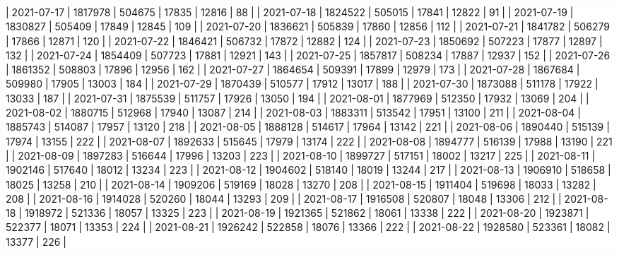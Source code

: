 | 2021-07-17 | 1817978 | 504675 | 17835 | 12816 | 88 |
| 2021-07-18 | 1824522 | 505015 | 17841 | 12822 | 91 |
| 2021-07-19 | 1830827 | 505409 | 17849 | 12845 | 109 |
| 2021-07-20 | 1836621 | 505839 | 17860 | 12856 | 112 |
| 2021-07-21 | 1841782 | 506279 | 17866 | 12871 | 120 |
| 2021-07-22 | 1846421 | 506732 | 17872 | 12882 | 124 |
| 2021-07-23 | 1850692 | 507223 | 17877 | 12897 | 132 |
| 2021-07-24 | 1854409 | 507723 | 17881 | 12921 | 143 |
| 2021-07-25 | 1857817 | 508234 | 17887 | 12937 | 152 |
| 2021-07-26 | 1861352 | 508803 | 17896 | 12956 | 162 |
| 2021-07-27 | 1864654 | 509391 | 17899 | 12979 | 173 |
| 2021-07-28 | 1867684 | 509980 | 17905 | 13003 | 184 |
| 2021-07-29 | 1870439 | 510577 | 17912 | 13017 | 188 |
| 2021-07-30 | 1873088 | 511178 | 17922 | 13033 | 187 |
| 2021-07-31 | 1875539 | 511757 | 17926 | 13050 | 194 |
| 2021-08-01 | 1877969 | 512350 | 17932 | 13069 | 204 |
| 2021-08-02 | 1880715 | 512968 | 17940 | 13087 | 214 |
| 2021-08-03 | 1883311 | 513542 | 17951 | 13100 | 211 |
| 2021-08-04 | 1885743 | 514087 | 17957 | 13120 | 218 |
| 2021-08-05 | 1888128 | 514617 | 17964 | 13142 | 221 |
| 2021-08-06 | 1890440 | 515139 | 17974 | 13155 | 222 |
| 2021-08-07 | 1892633 | 515645 | 17979 | 13174 | 222 |
| 2021-08-08 | 1894777 | 516139 | 17988 | 13190 | 221 |
| 2021-08-09 | 1897283 | 516644 | 17996 | 13203 | 223 |
| 2021-08-10 | 1899727 | 517151 | 18002 | 13217 | 225 |
| 2021-08-11 | 1902146 | 517640 | 18012 | 13234 | 223 |
| 2021-08-12 | 1904602 | 518140 | 18019 | 13244 | 217 |
| 2021-08-13 | 1906910 | 518658 | 18025 | 13258 | 210 |
| 2021-08-14 | 1909206 | 519169 | 18028 | 13270 | 208 |
| 2021-08-15 | 1911404 | 519698 | 18033 | 13282 | 208 |
| 2021-08-16 | 1914028 | 520260 | 18044 | 13293 | 209 |
| 2021-08-17 | 1916508 | 520807 | 18048 | 13306 | 212 |
| 2021-08-18 | 1918972 | 521336 | 18057 | 13325 | 223 |
| 2021-08-19 | 1921365 | 521862 | 18061 | 13338 | 222 |
| 2021-08-20 | 1923871 | 522377 | 18071 | 13353 | 224 |
| 2021-08-21 | 1926242 | 522858 | 18076 | 13366 | 222 |
| 2021-08-22 | 1928580 | 523361 | 18082 | 13377 | 226 |